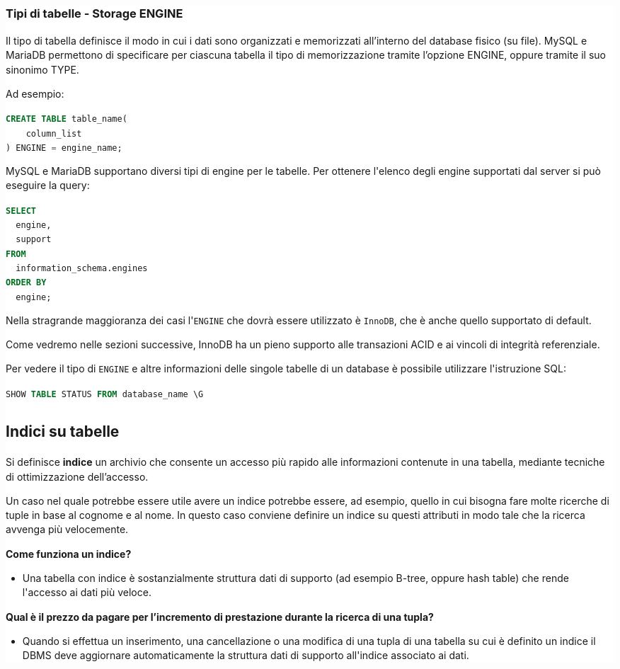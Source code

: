 ### Tipi di tabelle - Storage ENGINE

Il tipo di tabella definisce il modo in cui i dati sono organizzati e memorizzati all’interno del database fisico (su file). MySQL e MariaDB permettono di specificare per ciascuna tabella il tipo di memorizzazione tramite l’opzione ENGINE, oppure tramite il suo sinonimo TYPE.

Ad esempio:

```sql
CREATE TABLE table_name(
    column_list
) ENGINE = engine_name;
```

MySQL e MariaDB supportano diversi tipi di engine per le tabelle. Per ottenere l'elenco degli engine supportati dal server si può eseguire la query:

```sql
SELECT 
  engine, 
  support 
FROM 
  information_schema.engines 
ORDER BY 
  engine;
```

Nella stragrande maggioranza dei casi l'`ENGINE` che dovrà essere utilizzato è `InnoDB`, che è anche quello supportato di default.

Come vedremo nelle sezioni successive, InnoDB ha un pieno  supporto alle transazioni ACID e ai vincoli di integrità referenziale.

Per vedere il tipo di `ENGINE` e altre informazioni delle singole tabelle di un database è possibile utilizzare l'istruzione SQL:

```sql
SHOW TABLE STATUS FROM database_name \G
```

## Indici su tabelle

Si definisce **indice** un archivio che consente un accesso più  rapido alle informazioni contenute in una tabella, mediante tecniche di ottimizzazione dell’accesso.

Un caso nel quale potrebbe essere utile avere un indice potrebbe essere, ad esempio, quello in cui bisogna fare molte ricerche di tuple in base al cognome e al nome. In questo caso conviene definire un indice su questi attributi in modo tale che la ricerca avvenga più velocemente.

**Come funziona un indice?**

- Una tabella con indice è sostanzialmente struttura dati di supporto (ad esempio B-tree, oppure hash table) che rende l'accesso ai dati più veloce.

**Qual è il prezzo da pagare per l’incremento di prestazione durante la ricerca di una tupla?**

- Quando si effettua un inserimento, una cancellazione o una modifica di una tupla di una tabella su cui è definito un indice il DBMS deve aggiornare automaticamente la struttura dati di supporto all'indice associato ai dati.
